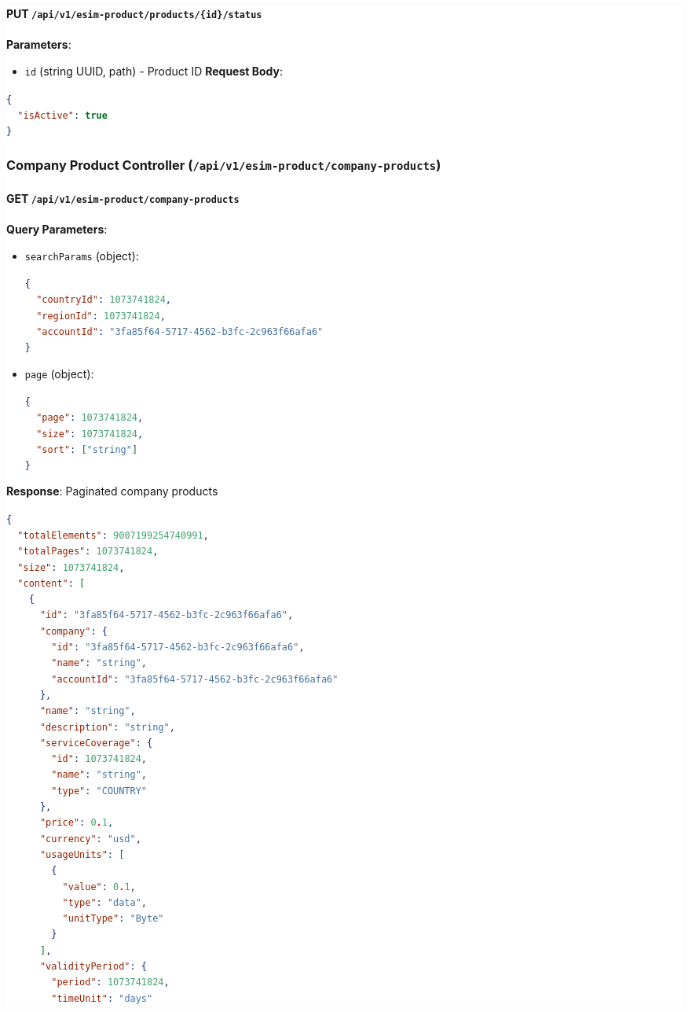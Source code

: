 #### PUT `/api/v1/esim-product/products/{id}/status`
**Parameters**: 
- `id` (string UUID, path) - Product ID
**Request Body**:
```json
{
  "isActive": true
}
```

### Company Product Controller (`/api/v1/esim-product/company-products`)

#### GET `/api/v1/esim-product/company-products`
**Query Parameters**:
- `searchParams` (object):
  ```json
  {
    "countryId": 1073741824,
    "regionId": 1073741824,
    "accountId": "3fa85f64-5717-4562-b3fc-2c963f66afa6"
  }
  ```
- `page` (object):
  ```json
  {
    "page": 1073741824,
    "size": 1073741824,
    "sort": ["string"]
  }
  ```

**Response**: Paginated company products
```json
{
  "totalElements": 9007199254740991,
  "totalPages": 1073741824,
  "size": 1073741824,
  "content": [
    {
      "id": "3fa85f64-5717-4562-b3fc-2c963f66afa6",
      "company": {
        "id": "3fa85f64-5717-4562-b3fc-2c963f66afa6",
        "name": "string",
        "accountId": "3fa85f64-5717-4562-b3fc-2c963f66afa6"
      },
      "name": "string",
      "description": "string",
      "serviceCoverage": {
        "id": 1073741824,
        "name": "string",
        "type": "COUNTRY"
      },
      "price": 0.1,
      "currency": "usd",
      "usageUnits": [
        {
          "value": 0.1,
          "type": "data",
          "unitType": "Byte"
        }
      ],
      "validityPeriod": {
        "period": 1073741824,
        "timeUnit": "days"
```